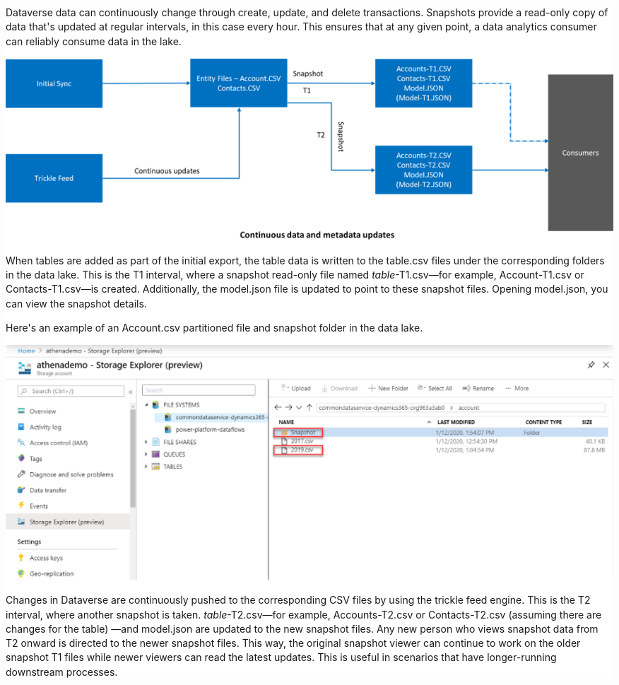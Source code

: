 Dataverse data can continuously change through create, update, and delete transactions. Snapshots provide a read-only copy of data that's updated at regular intervals, in this case every hour. This ensures that at any given point, a data analytics consumer can reliably consume data in the lake.

![Continuous snapshot updates](media/snapshot-updates.png "Continuous snapshot updates")

When tables are added as part of the initial export, the table data is written to the table.csv files under the corresponding folders in the data lake. This is the T1 interval, where a snapshot read-only file named *table*-T1.csv&mdash;for example, Account-T1.csv or Contacts-T1.csv&mdash;is created. Additionally, the model.json file is updated to point to these snapshot files. Opening model.json, you can view the snapshot details. 

Here's an example of an Account.csv partitioned file and snapshot folder in the data lake.

![Accounts table snapshot](media/export-data-lake-account-snapshots.png "Accounts table snapshot") 

Changes in Dataverse are continuously pushed to the corresponding CSV files by using the trickle feed engine. This is the T2 interval, where another snapshot is taken. *table*-T2.csv&mdash;for example, Accounts-T2.csv or Contacts-T2.csv (assuming there are changes for the table) &mdash;and model.json are updated to the new snapshot files. Any new person who views snapshot data from T2 onward is directed to the newer snapshot files. This way, the original snapshot viewer can continue to work on the older snapshot T1 files while newer viewers can read the latest updates. This is useful in scenarios that have longer-running downstream processes. 
